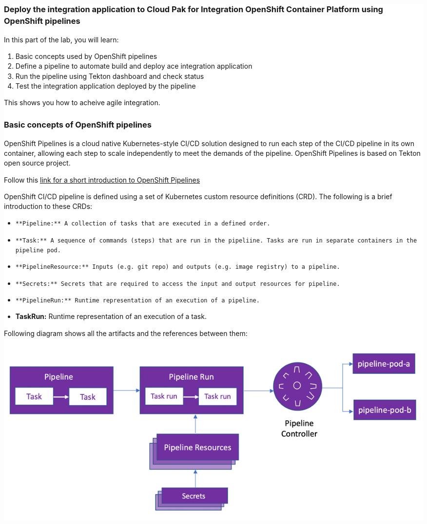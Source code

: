 ### Deploy the integration application to Cloud Pak for Integration OpenShift Container Platform using OpenShift pipelines 

In this part of the lab, you will learn:

1. Basic concepts used by OpenShift pipelines
2. Define a pipeline to automate build and deploy ace integration application
3. Run the pipeline using Tekton dashboard and check status 
4. Test the integration application deployed by the pipeline

This shows you how to acheive agile integration. 

### Basic concepts of OpenShift pipelines

OpenShift Pipelines is a cloud native Kubernetes-style CI/CD solution designed to run each step of the CI/CD pipeline in its own container, allowing each step to scale independently to meet the demands of the pipeline. OpenShift Pipelines is based on Tekton open source project. 

Follow this [link for a short introduction to OpenShift Pipelines](https://www.openshift.com/blog/cloud-native-ci-cd-with-openshift-pipelines)

OpenShift CI/CD pipeline is defined using a set of Kubernetes custom resource definitions (CRD). The following is a brief introduction to these CRDs:


*     **Pipeline:** A collection of tasks that are executed in a defined order.
*     **Task:** A sequence of commands (steps) that are run in the pipeliine. Tasks are run in separate containers in the pipeline pod.
*     **PipelineResource:** Inputs (e.g. git repo) and outputs (e.g. image registry) to a pipeline.
*     **Secrets:** Secrets that are required to access the input and output resources for pipeline.
*     **PipelineRun:** Runtime representation of an execution of a pipeline.
*    **TaskRun:** Runtime representation of an execution of a task.


Following diagram shows all the artifacts and the references between them:


![](./img/Tekton-pipeline.png)
